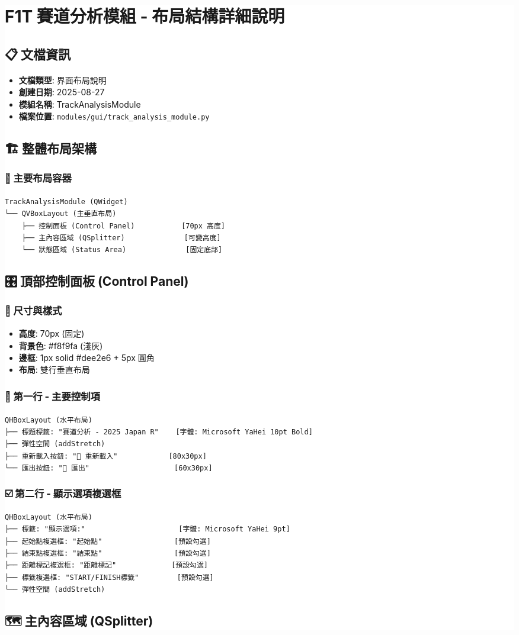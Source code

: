 # F1T 賽道分析模組 - 布局結構詳細說明

## 📋 文檔資訊
- **文檔類型**: 界面布局說明
- **創建日期**: 2025-08-27
- **模組名稱**: TrackAnalysisModule
- **檔案位置**: `modules/gui/track_analysis_module.py`

## 🏗️ 整體布局架構

### 📐 主要布局容器
```
TrackAnalysisModule (QWidget)
└── QVBoxLayout (主垂直布局)
    ├── 控制面板 (Control Panel)           [70px 高度]
    ├── 主內容區域 (QSplitter)              [可變高度]
    └── 狀態區域 (Status Area)              [固定底部]
```

## 🎛️ 頂部控制面板 (Control Panel)

### 📏 尺寸與樣式
- **高度**: 70px (固定)
- **背景色**: #f8f9fa (淺灰)
- **邊框**: 1px solid #dee2e6 + 5px 圓角
- **布局**: 雙行垂直布局

### 🔧 第一行 - 主要控制項
```
QHBoxLayout (水平布局)
├── 標題標籤: "賽道分析 - 2025 Japan R"    [字體: Microsoft YaHei 10pt Bold]
├── 彈性空間 (addStretch)
├── 重新載入按鈕: "🔄 重新載入"            [80x30px]
└── 匯出按鈕: "📄 匯出"                    [60x30px]
```

### ☑️ 第二行 - 顯示選項複選框
```
QHBoxLayout (水平布局)
├── 標籤: "顯示選項:"                      [字體: Microsoft YaHei 9pt]
├── 起始點複選框: "起始點"                 [預設勾選]
├── 結束點複選框: "結束點"                 [預設勾選]
├── 距離標記複選框: "距離標記"             [預設勾選]
├── 標籤複選框: "START/FINISH標籤"         [預設勾選]
└── 彈性空間 (addStretch)
```

## 🗺️ 主內容區域 (QSplitter)
